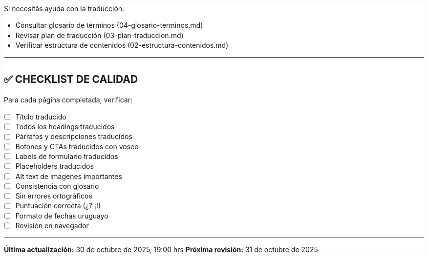 Si necesitás ayuda con la traducción:
- Consultar glosario de términos (04-glosario-terminos.md)
- Revisar plan de traducción (03-plan-traduccion.md)
- Verificar estructura de contenidos (02-estructura-contenidos.md)

---

## ✅ CHECKLIST DE CALIDAD

Para cada página completada, verificar:

- [ ] Título traducido
- [ ] Todos los headings traducidos
- [ ] Párrafos y descripciones traducidos
- [ ] Botones y CTAs traducidos con voseo
- [ ] Labels de formulario traducidos
- [ ] Placeholders traducidos
- [ ] Alt text de imágenes importantes
- [ ] Consistencia con glosario
- [ ] Sin errores ortográficos
- [ ] Puntuación correcta (¿? ¡!)
- [ ] Formato de fechas uruguayo
- [ ] Revisión en navegador

---

**Última actualización:** 30 de octubre de 2025, 19:00 hrs
**Próxima revisión:** 31 de octubre de 2025
